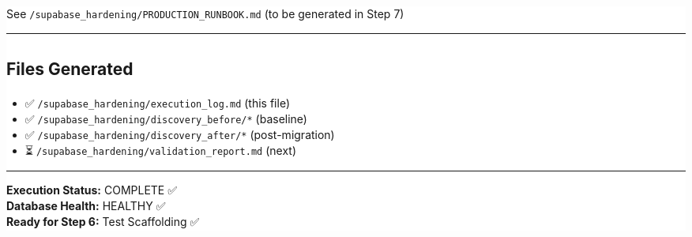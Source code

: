 See `/supabase_hardening/PRODUCTION_RUNBOOK.md` (to be generated in Step 7)

---

## Files Generated

- ✅ `/supabase_hardening/execution_log.md` (this file)
- ✅ `/supabase_hardening/discovery_before/*` (baseline)
- ✅ `/supabase_hardening/discovery_after/*` (post-migration)
- ⏳ `/supabase_hardening/validation_report.md` (next)

---

**Execution Status:** COMPLETE ✅  
**Database Health:** HEALTHY ✅  
**Ready for Step 6:** Test Scaffolding ✅

